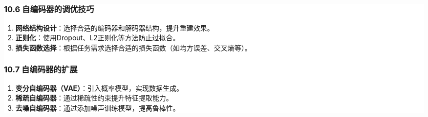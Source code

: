 ### 10.6 自编码器的调优技巧
1. **网络结构设计**：选择合适的编码器和解码器结构，提升重建效果。  
2. **正则化**：使用Dropout、L2正则化等方法防止过拟合。  
3. **损失函数选择**：根据任务需求选择合适的损失函数（如均方误差、交叉熵等）。  
### 10.7 自编码器的扩展
1. **变分自编码器（VAE）**：引入概率模型，实现数据生成。  
2. **稀疏自编码器**：通过稀疏性约束提升特征提取能力。  
3. **去噪自编码器**：通过添加噪声训练模型，提高鲁棒性。


